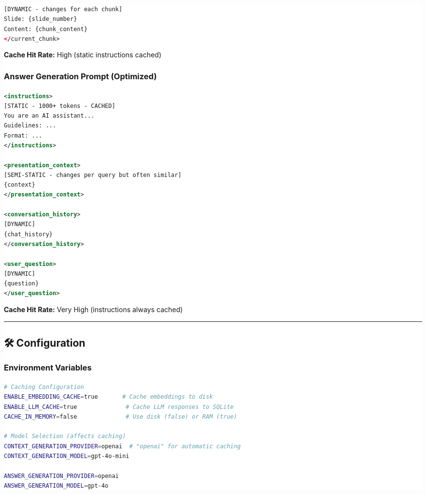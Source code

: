 ```xml
[DYNAMIC - changes for each chunk]
Slide: {slide_number}
Content: {chunk_content}
</current_chunk>
```

**Cache Hit Rate:** High (static instructions cached)

### Answer Generation Prompt (Optimized)

```xml
<instructions>
[STATIC - 1000+ tokens - CACHED]
You are an AI assistant...
Guidelines: ...
Format: ...
</instructions>

<presentation_context>
[SEMI-STATIC - changes per query but often similar]
{context}
</presentation_context>

<conversation_history>
[DYNAMIC]
{chat_history}
</conversation_history>

<user_question>
[DYNAMIC]
{question}
</user_question>
```

**Cache Hit Rate:** Very High (instructions always cached)

---

## 🛠️ Configuration

### Environment Variables

```bash
# Caching Configuration
ENABLE_EMBEDDING_CACHE=true       # Cache embeddings to disk
ENABLE_LLM_CACHE=true              # Cache LLM responses to SQLite
CACHE_IN_MEMORY=false              # Use disk (false) or RAM (true)

# Model Selection (affects caching)
CONTEXT_GENERATION_PROVIDER=openai  # "openai" for automatic caching
CONTEXT_GENERATION_MODEL=gpt-4o-mini

ANSWER_GENERATION_PROVIDER=openai
ANSWER_GENERATION_MODEL=gpt-4o
```
